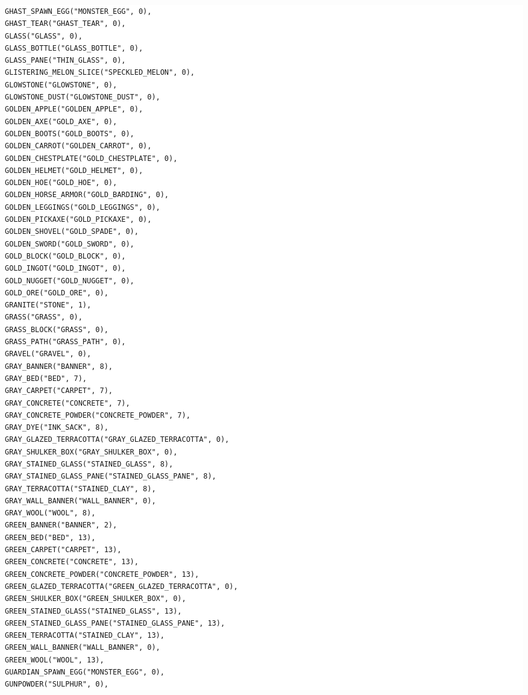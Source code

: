     GHAST_SPAWN_EGG("MONSTER_EGG", 0),
    GHAST_TEAR("GHAST_TEAR", 0),
    GLASS("GLASS", 0),
    GLASS_BOTTLE("GLASS_BOTTLE", 0),
    GLASS_PANE("THIN_GLASS", 0),
    GLISTERING_MELON_SLICE("SPECKLED_MELON", 0),
    GLOWSTONE("GLOWSTONE", 0),
    GLOWSTONE_DUST("GLOWSTONE_DUST", 0),
    GOLDEN_APPLE("GOLDEN_APPLE", 0),
    GOLDEN_AXE("GOLD_AXE", 0),
    GOLDEN_BOOTS("GOLD_BOOTS", 0),
    GOLDEN_CARROT("GOLDEN_CARROT", 0),
    GOLDEN_CHESTPLATE("GOLD_CHESTPLATE", 0),
    GOLDEN_HELMET("GOLD_HELMET", 0),
    GOLDEN_HOE("GOLD_HOE", 0),
    GOLDEN_HORSE_ARMOR("GOLD_BARDING", 0),
    GOLDEN_LEGGINGS("GOLD_LEGGINGS", 0),
    GOLDEN_PICKAXE("GOLD_PICKAXE", 0),
    GOLDEN_SHOVEL("GOLD_SPADE", 0),
    GOLDEN_SWORD("GOLD_SWORD", 0),
    GOLD_BLOCK("GOLD_BLOCK", 0),
    GOLD_INGOT("GOLD_INGOT", 0),
    GOLD_NUGGET("GOLD_NUGGET", 0),
    GOLD_ORE("GOLD_ORE", 0),
    GRANITE("STONE", 1),
    GRASS("GRASS", 0),
    GRASS_BLOCK("GRASS", 0),
    GRASS_PATH("GRASS_PATH", 0),
    GRAVEL("GRAVEL", 0),
    GRAY_BANNER("BANNER", 8),
    GRAY_BED("BED", 7),
    GRAY_CARPET("CARPET", 7),
    GRAY_CONCRETE("CONCRETE", 7),
    GRAY_CONCRETE_POWDER("CONCRETE_POWDER", 7),
    GRAY_DYE("INK_SACK", 8),
    GRAY_GLAZED_TERRACOTTA("GRAY_GLAZED_TERRACOTTA", 0),
    GRAY_SHULKER_BOX("GRAY_SHULKER_BOX", 0),
    GRAY_STAINED_GLASS("STAINED_GLASS", 8),
    GRAY_STAINED_GLASS_PANE("STAINED_GLASS_PANE", 8),
    GRAY_TERRACOTTA("STAINED_CLAY", 8),
    GRAY_WALL_BANNER("WALL_BANNER", 0),
    GRAY_WOOL("WOOL", 8),
    GREEN_BANNER("BANNER", 2),
    GREEN_BED("BED", 13),
    GREEN_CARPET("CARPET", 13),
    GREEN_CONCRETE("CONCRETE", 13),
    GREEN_CONCRETE_POWDER("CONCRETE_POWDER", 13),
    GREEN_GLAZED_TERRACOTTA("GREEN_GLAZED_TERRACOTTA", 0),
    GREEN_SHULKER_BOX("GREEN_SHULKER_BOX", 0),
    GREEN_STAINED_GLASS("STAINED_GLASS", 13),
    GREEN_STAINED_GLASS_PANE("STAINED_GLASS_PANE", 13),
    GREEN_TERRACOTTA("STAINED_CLAY", 13),
    GREEN_WALL_BANNER("WALL_BANNER", 0),
    GREEN_WOOL("WOOL", 13),
    GUARDIAN_SPAWN_EGG("MONSTER_EGG", 0),
    GUNPOWDER("SULPHUR", 0),
